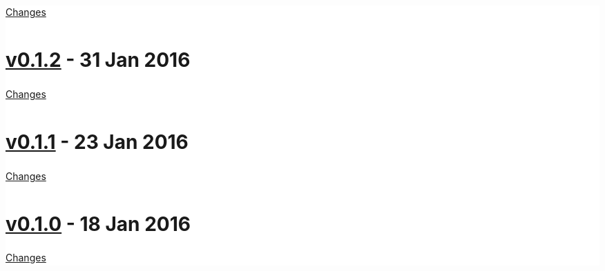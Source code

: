 

[Changes][v0.1.3]


<a name="v0.1.2"></a>
# [v0.1.2](https://github.com/thombashi/tcconfig/releases/tag/v0.1.2) - 31 Jan 2016



[Changes][v0.1.2]


<a name="v0.1.1"></a>
# [v0.1.1](https://github.com/thombashi/tcconfig/releases/tag/v0.1.1) - 23 Jan 2016



[Changes][v0.1.1]


<a name="v0.1.0"></a>
# [v0.1.0](https://github.com/thombashi/tcconfig/releases/tag/v0.1.0) - 18 Jan 2016



[Changes][v0.1.0]


[v0.29.1]: https://github.com/thombashi/tcconfig/compare/v0.29.0...v0.29.1
[v0.29.0]: https://github.com/thombashi/tcconfig/compare/v0.28.1...v0.29.0
[v0.28.1]: https://github.com/thombashi/tcconfig/compare/v0.28.0...v0.28.1
[v0.28.0]: https://github.com/thombashi/tcconfig/compare/v0.27.1...v0.28.0
[v0.27.1]: https://github.com/thombashi/tcconfig/compare/v0.27.0...v0.27.1
[v0.27.0]: https://github.com/thombashi/tcconfig/compare/v0.26.0...v0.27.0
[v0.26.0]: https://github.com/thombashi/tcconfig/compare/v0.25.3...v0.26.0
[v0.25.3]: https://github.com/thombashi/tcconfig/compare/v0.25.2...v0.25.3
[v0.25.2]: https://github.com/thombashi/tcconfig/compare/v0.25.1...v0.25.2
[v0.25.1]: https://github.com/thombashi/tcconfig/compare/v0.25.0...v0.25.1
[v0.25.0]: https://github.com/thombashi/tcconfig/compare/v0.24.1...v0.25.0
[v0.24.1]: https://github.com/thombashi/tcconfig/compare/v0.24.0...v0.24.1
[v0.24.0]: https://github.com/thombashi/tcconfig/compare/v0.23.0...v0.24.0
[v0.23.0]: https://github.com/thombashi/tcconfig/compare/v0.22.3...v0.23.0
[v0.22.3]: https://github.com/thombashi/tcconfig/compare/v0.22.2...v0.22.3
[v0.22.2]: https://github.com/thombashi/tcconfig/compare/v0.22.1...v0.22.2
[v0.22.1]: https://github.com/thombashi/tcconfig/compare/v0.22.0...v0.22.1
[v0.22.0]: https://github.com/thombashi/tcconfig/compare/v0.21.9...v0.22.0
[v0.21.9]: https://github.com/thombashi/tcconfig/compare/v0.21.8...v0.21.9
[v0.21.8]: https://github.com/thombashi/tcconfig/compare/v0.21.7...v0.21.8
[v0.21.7]: https://github.com/thombashi/tcconfig/compare/v0.21.6...v0.21.7
[v0.21.6]: https://github.com/thombashi/tcconfig/compare/v0.21.5...v0.21.6
[v0.21.5]: https://github.com/thombashi/tcconfig/compare/v0.21.4...v0.21.5
[v0.21.4]: https://github.com/thombashi/tcconfig/compare/v0.21.3...v0.21.4
[v0.21.3]: https://github.com/thombashi/tcconfig/compare/v0.21.2...v0.21.3
[v0.21.2]: https://github.com/thombashi/tcconfig/compare/v0.21.1...v0.21.2
[v0.21.1]: https://github.com/thombashi/tcconfig/compare/v0.21.0...v0.21.1
[v0.21.0]: https://github.com/thombashi/tcconfig/compare/v0.20.3...v0.21.0
[v0.20.3]: https://github.com/thombashi/tcconfig/compare/v0.20.2...v0.20.3
[v0.20.2]: https://github.com/thombashi/tcconfig/compare/v0.20.1...v0.20.2
[v0.20.1]: https://github.com/thombashi/tcconfig/compare/v0.20.0...v0.20.1
[v0.20.0]: https://github.com/thombashi/tcconfig/compare/v0.19.1...v0.20.0
[v0.19.1]: https://github.com/thombashi/tcconfig/compare/v0.19.0...v0.19.1
[v0.19.0]: https://github.com/thombashi/tcconfig/compare/v0.18.3...v0.19.0
[v0.18.3]: https://github.com/thombashi/tcconfig/compare/v0.18.2...v0.18.3
[v0.18.2]: https://github.com/thombashi/tcconfig/compare/v0.18.1...v0.18.2
[v0.18.1]: https://github.com/thombashi/tcconfig/compare/v0.18.0...v0.18.1
[v0.18.0]: https://github.com/thombashi/tcconfig/compare/v0.17.3...v0.18.0
[v0.17.3]: https://github.com/thombashi/tcconfig/compare/v0.17.2...v0.17.3
[v0.17.2]: https://github.com/thombashi/tcconfig/compare/v0.17.1...v0.17.2
[v0.17.1]: https://github.com/thombashi/tcconfig/compare/v0.17.0...v0.17.1
[v0.17.0]: https://github.com/thombashi/tcconfig/compare/v0.16.2...v0.17.0
[v0.16.2]: https://github.com/thombashi/tcconfig/compare/v0.16.1...v0.16.2
[v0.16.1]: https://github.com/thombashi/tcconfig/compare/v0.16.0...v0.16.1
[v0.16.0]: https://github.com/thombashi/tcconfig/compare/v0.15.0...v0.16.0
[v0.15.0]: https://github.com/thombashi/tcconfig/compare/v0.14.1...v0.15.0
[v0.14.1]: https://github.com/thombashi/tcconfig/compare/v0.14.0...v0.14.1
[v0.14.0]: https://github.com/thombashi/tcconfig/compare/v0.13.2...v0.14.0
[v0.13.2]: https://github.com/thombashi/tcconfig/compare/v0.13.1...v0.13.2
[v0.13.1]: https://github.com/thombashi/tcconfig/compare/v0.13.0...v0.13.1
[v0.13.0]: https://github.com/thombashi/tcconfig/compare/v0.12.2...v0.13.0
[v0.12.2]: https://github.com/thombashi/tcconfig/compare/v0.12.1...v0.12.2
[v0.12.1]: https://github.com/thombashi/tcconfig/compare/v0.12.0...v0.12.1
[v0.12.0]: https://github.com/thombashi/tcconfig/compare/v0.11.0...v0.12.0
[v0.11.0]: https://github.com/thombashi/tcconfig/compare/v0.10.0...v0.11.0
[v0.10.0]: https://github.com/thombashi/tcconfig/compare/v0.9.0...v0.10.0
[v0.9.0]: https://github.com/thombashi/tcconfig/compare/v0.8.0...v0.9.0
[v0.8.0]: https://github.com/thombashi/tcconfig/compare/v0.7.2...v0.8.0
[v0.7.2]: https://github.com/thombashi/tcconfig/compare/v0.7.1...v0.7.2
[v0.7.1]: https://github.com/thombashi/tcconfig/compare/0.7.1-alpha...v0.7.1
[0.7.1-alpha]: https://github.com/thombashi/tcconfig/compare/v0.7.0...0.7.1-alpha
[v0.7.0]: https://github.com/thombashi/tcconfig/compare/v0.7.0-alpha-4...v0.7.0
[v0.7.0-alpha-4]: https://github.com/thombashi/tcconfig/compare/v0.7.0-alpha-3...v0.7.0-alpha-4
[v0.7.0-alpha-3]: https://github.com/thombashi/tcconfig/compare/v0.7.0-alpha-2...v0.7.0-alpha-3
[v0.7.0-alpha-2]: https://github.com/thombashi/tcconfig/compare/v0.7.0-alpha...v0.7.0-alpha-2
[v0.7.0-alpha]: https://github.com/thombashi/tcconfig/compare/v0.6.6...v0.7.0-alpha
[v0.6.6]: https://github.com/thombashi/tcconfig/compare/v0.6.5...v0.6.6
[v0.6.5]: https://github.com/thombashi/tcconfig/compare/v0.6.4...v0.6.5
[v0.6.4]: https://github.com/thombashi/tcconfig/compare/v0.6.3...v0.6.4
[v0.6.3]: https://github.com/thombashi/tcconfig/compare/v0.6.2...v0.6.3
[v0.6.2]: https://github.com/thombashi/tcconfig/compare/v0.6.1...v0.6.2
[v0.6.1]: https://github.com/thombashi/tcconfig/compare/v0.6.0...v0.6.1
[v0.6.0]: https://github.com/thombashi/tcconfig/compare/v0.5.0...v0.6.0

[v0.5.0]: https://github.com/thombashi/tcconfig/compare/v0.4.0...v0.5.0
[v0.4.0]: https://github.com/thombashi/tcconfig/compare/v0.3.0...v0.4.0
[v0.3.0]: https://github.com/thombashi/tcconfig/compare/v0.2.0...v0.3.0
[v0.2.0]: https://github.com/thombashi/tcconfig/compare/v0.1.4...v0.2.0
[v0.1.4]: https://github.com/thombashi/tcconfig/compare/v0.1.3...v0.1.4
[v0.1.3]: https://github.com/thombashi/tcconfig/compare/v0.1.2...v0.1.3
[v0.1.2]: https://github.com/thombashi/tcconfig/compare/v0.1.1...v0.1.2
[v0.1.1]: https://github.com/thombashi/tcconfig/compare/v0.1.0...v0.1.1
[v0.1.0]: https://github.com/thombashi/tcconfig/tree/v0.1.0